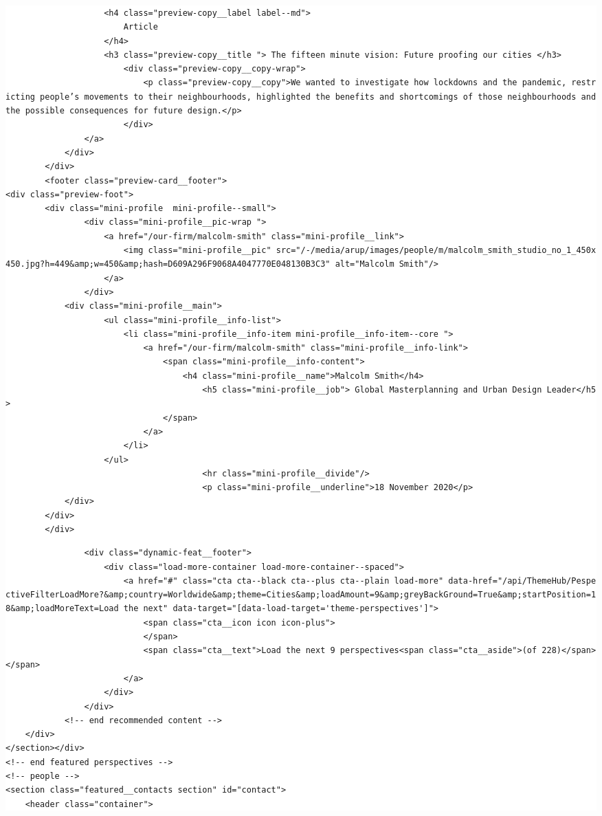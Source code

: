                         <h4 class="preview-copy__label label--md">
                            Article
                        </h4>
                        <h3 class="preview-copy__title "> The fifteen minute vision: Future proofing our cities </h3>
                            <div class="preview-copy__copy-wrap">
                                <p class="preview-copy__copy">We wanted to investigate how lockdowns and the pandemic, restricting people’s movements to their neighbourhoods, highlighted the benefits and shortcomings of those neighbourhoods and the possible consequences for future design.</p>
                            </div>
                    </a>
                </div>
            </div>
            <footer class="preview-card__footer">
    <div class="preview-foot">
            <div class="mini-profile  mini-profile--small">
                    <div class="mini-profile__pic-wrap ">
                        <a href="/our-firm/malcolm-smith" class="mini-profile__link">
                            <img class="mini-profile__pic" src="/-/media/arup/images/people/m/malcolm_smith_studio_no_1_450x450.jpg?h=449&amp;w=450&amp;hash=D609A296F9068A4047770E048130B3C3" alt="Malcolm Smith"/>
                        </a>
                    </div>
                <div class="mini-profile__main">
                        <ul class="mini-profile__info-list">
                            <li class="mini-profile__info-item mini-profile__info-item--core ">
                                <a href="/our-firm/malcolm-smith" class="mini-profile__info-link">
                                    <span class="mini-profile__info-content">
                                        <h4 class="mini-profile__name">Malcolm Smith</h4>
                                            <h5 class="mini-profile__job"> Global Masterplanning and Urban Design Leader</h5>
                                    </span>
                                </a>
                            </li>
                        </ul>
                                            <hr class="mini-profile__divide"/>
                                            <p class="mini-profile__underline">18 November 2020</p>
                </div>
            </div>
            </div>
</footer>
        </div>
    </div>
</li>            </ul>
        </div>
    </div>
</section>

        			<div class="dynamic-feat__footer">
        				<div class="load-more-container load-more-container--spaced">
            				<a href="#" class="cta cta--black cta--plus cta--plain load-more" data-href="/api/ThemeHub/PespectiveFilterLoadMore?&amp;country=Worldwide&amp;theme=Cities&amp;loadAmount=9&amp;greyBackGround=True&amp;startPosition=18&amp;loadMoreText=Load the next" data-target="[data-load-target='theme-perspectives']">
                				<span class="cta__icon icon icon-plus">
                				</span>
                				<span class="cta__text">Load the next 9 perspectives<span class="cta__aside">(of 228)</span></span>
            				</a>
        				</div>
					</div>
				<!-- end recommended content -->
		</div>
	</section></div>
	<!-- end featured perspectives -->
	<!-- people -->
	<section class="featured__contacts section" id="contact">
		<header class="container">